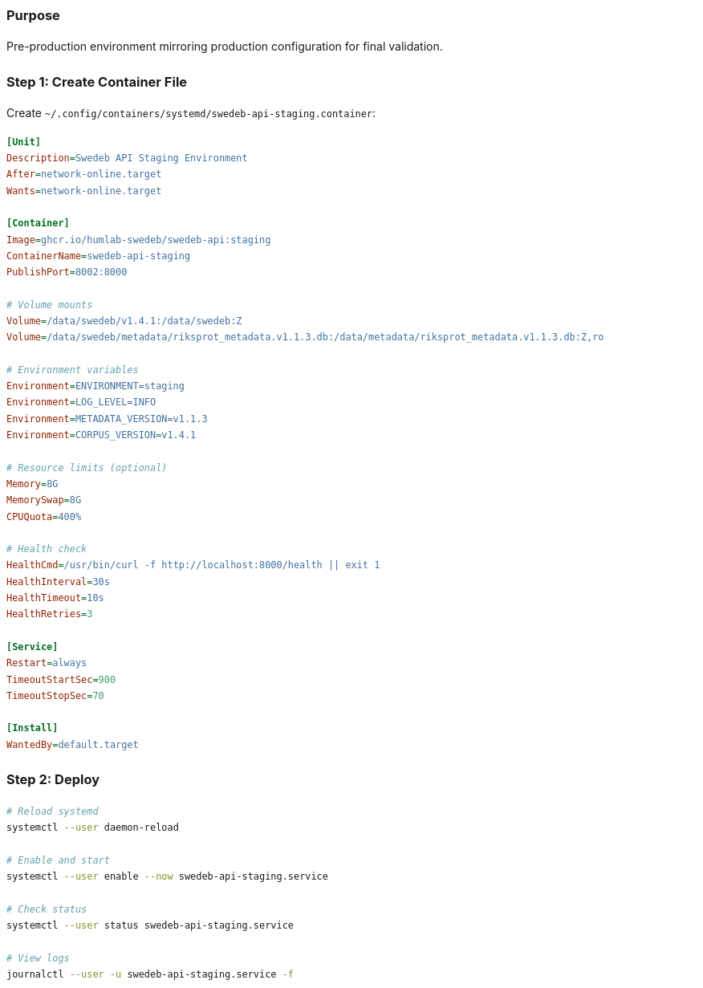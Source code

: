 ### Purpose
Pre-production environment mirroring production configuration for final validation.

### Step 1: Create Container File

Create `~/.config/containers/systemd/swedeb-api-staging.container`:

```ini
[Unit]
Description=Swedeb API Staging Environment
After=network-online.target
Wants=network-online.target

[Container]
Image=ghcr.io/humlab-swedeb/swedeb-api:staging
ContainerName=swedeb-api-staging
PublishPort=8002:8000

# Volume mounts
Volume=/data/swedeb/v1.4.1:/data/swedeb:Z
Volume=/data/swedeb/metadata/riksprot_metadata.v1.1.3.db:/data/metadata/riksprot_metadata.v1.1.3.db:Z,ro

# Environment variables
Environment=ENVIRONMENT=staging
Environment=LOG_LEVEL=INFO
Environment=METADATA_VERSION=v1.1.3
Environment=CORPUS_VERSION=v1.4.1

# Resource limits (optional)
Memory=8G
MemorySwap=8G
CPUQuota=400%

# Health check
HealthCmd=/usr/bin/curl -f http://localhost:8000/health || exit 1
HealthInterval=30s
HealthTimeout=10s
HealthRetries=3

[Service]
Restart=always
TimeoutStartSec=900
TimeoutStopSec=70

[Install]
WantedBy=default.target
```

### Step 2: Deploy

```bash
# Reload systemd
systemctl --user daemon-reload

# Enable and start
systemctl --user enable --now swedeb-api-staging.service

# Check status
systemctl --user status swedeb-api-staging.service

# View logs
journalctl --user -u swedeb-api-staging.service -f
```
